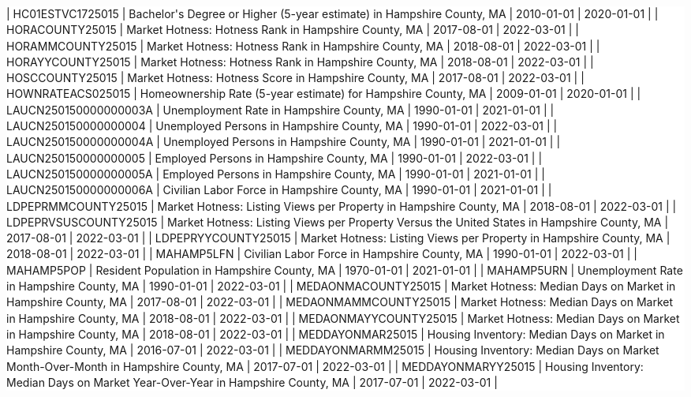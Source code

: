| HC01ESTVC1725015          | Bachelor's Degree or Higher (5-year estimate) in Hampshire County, MA                                                                                                         | 2010-01-01          | 2020-01-01        |
| HORACOUNTY25015           | Market Hotness: Hotness Rank in Hampshire County, MA                                                                                                                          | 2017-08-01          | 2022-03-01        |
| HORAMMCOUNTY25015         | Market Hotness: Hotness Rank in Hampshire County, MA                                                                                                                          | 2018-08-01          | 2022-03-01        |
| HORAYYCOUNTY25015         | Market Hotness: Hotness Rank in Hampshire County, MA                                                                                                                          | 2018-08-01          | 2022-03-01        |
| HOSCCOUNTY25015           | Market Hotness: Hotness Score in Hampshire County, MA                                                                                                                         | 2017-08-01          | 2022-03-01        |
| HOWNRATEACS025015         | Homeownership Rate (5-year estimate) for Hampshire County, MA                                                                                                                 | 2009-01-01          | 2020-01-01        |
| LAUCN250150000000003A     | Unemployment Rate in Hampshire County, MA                                                                                                                                     | 1990-01-01          | 2021-01-01        |
| LAUCN250150000000004      | Unemployed Persons in Hampshire County, MA                                                                                                                                    | 1990-01-01          | 2022-03-01        |
| LAUCN250150000000004A     | Unemployed Persons in Hampshire County, MA                                                                                                                                    | 1990-01-01          | 2021-01-01        |
| LAUCN250150000000005      | Employed Persons in Hampshire County, MA                                                                                                                                      | 1990-01-01          | 2022-03-01        |
| LAUCN250150000000005A     | Employed Persons in Hampshire County, MA                                                                                                                                      | 1990-01-01          | 2021-01-01        |
| LAUCN250150000000006A     | Civilian Labor Force in Hampshire County, MA                                                                                                                                  | 1990-01-01          | 2021-01-01        |
| LDPEPRMMCOUNTY25015       | Market Hotness: Listing Views per Property in Hampshire County, MA                                                                                                            | 2018-08-01          | 2022-03-01        |
| LDPEPRVSUSCOUNTY25015     | Market Hotness: Listing Views per Property Versus the United States in Hampshire County, MA                                                                                   | 2017-08-01          | 2022-03-01        |
| LDPEPRYYCOUNTY25015       | Market Hotness: Listing Views per Property in Hampshire County, MA                                                                                                            | 2018-08-01          | 2022-03-01        |
| MAHAMP5LFN                | Civilian Labor Force in Hampshire County, MA                                                                                                                                  | 1990-01-01          | 2022-03-01        |
| MAHAMP5POP                | Resident Population in Hampshire County, MA                                                                                                                                   | 1970-01-01          | 2021-01-01        |
| MAHAMP5URN                | Unemployment Rate in Hampshire County, MA                                                                                                                                     | 1990-01-01          | 2022-03-01        |
| MEDAONMACOUNTY25015       | Market Hotness: Median Days on Market in Hampshire County, MA                                                                                                                 | 2017-08-01          | 2022-03-01        |
| MEDAONMAMMCOUNTY25015     | Market Hotness: Median Days on Market in Hampshire County, MA                                                                                                                 | 2018-08-01          | 2022-03-01        |
| MEDAONMAYYCOUNTY25015     | Market Hotness: Median Days on Market in Hampshire County, MA                                                                                                                 | 2018-08-01          | 2022-03-01        |
| MEDDAYONMAR25015          | Housing Inventory: Median Days on Market in Hampshire County, MA                                                                                                              | 2016-07-01          | 2022-03-01        |
| MEDDAYONMARMM25015        | Housing Inventory: Median Days on Market Month-Over-Month in Hampshire County, MA                                                                                             | 2017-07-01          | 2022-03-01        |
| MEDDAYONMARYY25015        | Housing Inventory: Median Days on Market Year-Over-Year in Hampshire County, MA                                                                                               | 2017-07-01          | 2022-03-01        |